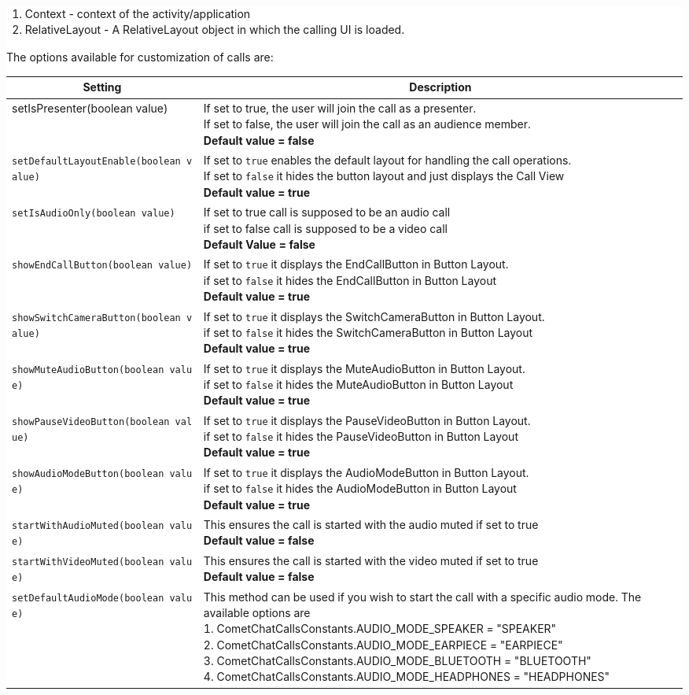 1. Context - context of the activity/application
2. RelativeLayout - A RelativeLayout object in which the calling UI is loaded.

The options available for customization of calls are:

| Setting                                                | Description                                                                                                                                                                                                                                                                                                                                                                         |
| ------------------------------------------------------ | ----------------------------------------------------------------------------------------------------------------------------------------------------------------------------------------------------------------------------------------------------------------------------------------------------------------------------------------------------------------------------------- |
| setIsPresenter(boolean value)                          | If set to true, the user will join the call as a presenter.<br />If set to false, the user will join the call as an audience member.<br />**Default value = false**                                                                                                                                                                                                                 |
| `setDefaultLayoutEnable(boolean value)`                | If set to `true` enables the default layout for handling the call operations. <br />If set to `false` it hides the button layout and just displays the Call View<br />**Default value = true**                                                                                                                                                                                      |
| `setIsAudioOnly(boolean value)`                        | If set to true call is supposed to be an audio call<br />if set to false call is supposed to be a video call<br />**Default Value = false**                                                                                                                                                                                                                                         |
| `showEndCallButton(boolean value)`                     | If set to `true` it displays the EndCallButton in Button Layout.<br />if set to `false` it hides the EndCallButton in Button Layout<br />**Default value = true**                                                                                                                                                                                                                   |
| `showSwitchCameraButton(boolean value)`                | If set to `true` it displays the SwitchCameraButton in Button Layout.<br />if set to `false` it hides the SwitchCameraButton in Button Layout<br />**Default value = true**                                                                                                                                                                                                         |
| `showMuteAudioButton(boolean value)`                   | If set to `true` it displays the MuteAudioButton in Button Layout.<br />if set to `false` it hides the MuteAudioButton in Button Layout<br />**Default value = true**                                                                                                                                                                                                               |
| `showPauseVideoButton(boolean value)`                  | If set to `true` it displays the PauseVideoButton in Button Layout.<br />if set to `false` it hides the PauseVideoButton in Button Layout<br />**Default value = true**                                                                                                                                                                                                             |
| `showAudioModeButton(boolean value)`                   | If set to `true` it displays the AudioModeButton in Button Layout.<br />if set to `false` it hides the AudioModeButton in Button Layout<br />**Default value = true**                                                                                                                                                                                                               |
| `startWithAudioMuted(boolean value)`                   | This ensures the call is started with the audio muted if set to true<br />**Default value = false**                                                                                                                                                                                                                                                                                 |
| `startWithVideoMuted(boolean value)`                   | This ensures the call is started with the video muted if set to true<br />**Default value = false**                                                                                                                                                                                                                                                                                 |
| `setDefaultAudioMode(boolean value)`                   | This method can be used if you wish to start the call with a specific audio mode. The available options are<br />1. CometChatCallsConstants.AUDIO_MODE_SPEAKER = "SPEAKER"<br />2. CometChatCallsConstants.AUDIO_MODE_EARPIECE = "EARPIECE"<br />3. CometChatCallsConstants.AUDIO_MODE_BLUETOOTH = "BLUETOOTH"<br />4. CometChatCallsConstants.AUDIO_MODE_HEADPHONES = "HEADPHONES" |